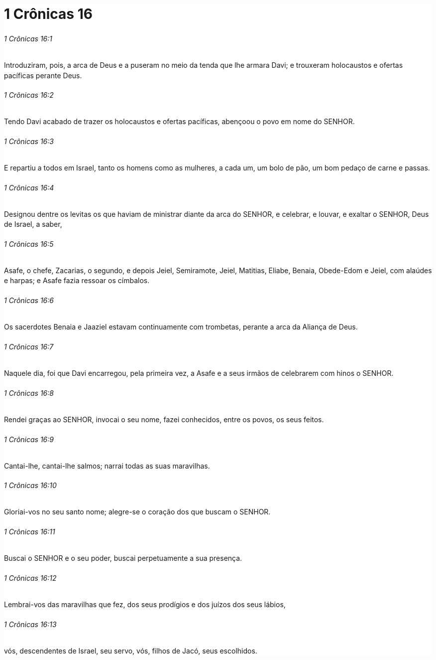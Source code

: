 # 1 Crônicas 16

###### 1 Crônicas 16:1

Introduziram, pois, a arca de Deus e a puseram no meio da tenda que lhe armara Davi; e trouxeram holocaustos e ofertas pacíficas perante Deus.

###### 1 Crônicas 16:2

Tendo Davi acabado de trazer os holocaustos e ofertas pacíficas, abençoou o povo em nome do SENHOR.

###### 1 Crônicas 16:3

E repartiu a todos em Israel, tanto os homens como as mulheres, a cada um, um bolo de pão, um bom pedaço de carne e passas.

###### 1 Crônicas 16:4

Designou dentre os levitas os que haviam de ministrar diante da arca do SENHOR, e celebrar, e louvar, e exaltar o SENHOR, Deus de Israel, a saber,

###### 1 Crônicas 16:5

Asafe, o chefe, Zacarias, o segundo, e depois Jeiel, Semiramote, Jeiel, Matitias, Eliabe, Benaia, Obede-Edom e Jeiel, com alaúdes e harpas; e Asafe fazia ressoar os címbalos.

###### 1 Crônicas 16:6

Os sacerdotes Benaia e Jaaziel estavam continuamente com trombetas, perante a arca da Aliança de Deus.

###### 1 Crônicas 16:7

Naquele dia, foi que Davi encarregou, pela primeira vez, a Asafe e a seus irmãos de celebrarem com hinos o SENHOR.

###### 1 Crônicas 16:8

Rendei graças ao SENHOR, invocai o seu nome, fazei conhecidos, entre os povos, os seus feitos.

###### 1 Crônicas 16:9

Cantai-lhe, cantai-lhe salmos; narrai todas as suas maravilhas.

###### 1 Crônicas 16:10

Gloriai-vos no seu santo nome; alegre-se o coração dos que buscam o SENHOR.

###### 1 Crônicas 16:11

Buscai o SENHOR e o seu poder, buscai perpetuamente a sua presença.

###### 1 Crônicas 16:12

Lembrai-vos das maravilhas que fez, dos seus prodígios e dos juízos dos seus lábios,

###### 1 Crônicas 16:13

vós, descendentes de Israel, seu servo, vós, filhos de Jacó, seus escolhidos.
